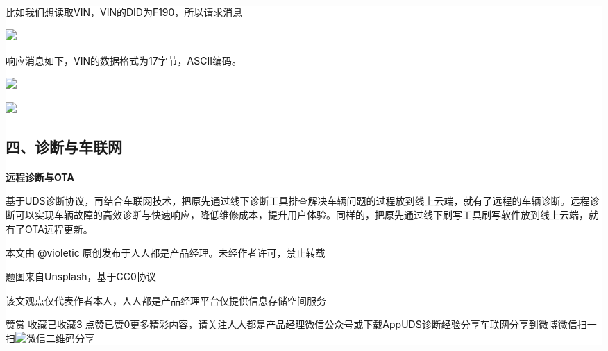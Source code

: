 比如我们想读取VIN，VIN的DID为F190，所以请求消息

![](https://image.woshipm.com/2025/03/01/549a590e-f6a3-11ef-b207-00163e09d72f.png)

响应消息如下，VIN的数据格式为17字节，ASCII编码。

![](https://image.woshipm.com/2025/03/01/bf1e9f74-f6a3-11ef-b207-00163e09d72f.png)

![](https://image.woshipm.com/2025/03/01/ccde2f94-f6a3-11ef-b207-00163e09d72f.png)

## 四、诊断与车联网

**远程诊断与OTA**

基于UDS诊断协议，再结合车联网技术，把原先通过线下诊断工具排查解决车辆问题的过程放到线上云端，就有了远程的车辆诊断。远程诊断可以实现车辆故障的高效诊断与快速响应，降低维修成本，提升用户体验。同样的，把原先通过线下刷写工具刷写软件放到线上云端，就有了OTA远程更新。

本文由 @violetic 原创发布于人人都是产品经理。未经作者许可，禁止转载

题图来自Unsplash，基于CC0协议

该文观点仅代表作者本人，人人都是产品经理平台仅提供信息存储空间服务

赞赏 收藏已收藏3 点赞已赞0更多精彩内容，请关注人人都是产品经理微信公众号或下载App[UDS诊断](https://www.woshipm.com/tag/uds%e8%af%8a%e6%96%ad)[经验分享](https://www.woshipm.com/tag/%e7%bb%8f%e9%aa%8c%e5%88%86%e4%ba%ab)[车联网](https://www.woshipm.com/tag/%e8%bd%a6%e8%81%94%e7%bd%91)[分享到微博](https://service.weibo.com/share/share.php?appkey=2775287854&title=车联网产品经理需要了解的UDS诊断&url=https://www.woshipm.com/pd/6185902.html&pic=https://image.woshipm.com/2023/04/14/6b726830-da8d-11ed-b334-00163e0b5ff3.png)微信扫一扫![微信二维码](https://api.pwmqr.com/qrcode/create/?url=https://www.woshipm.com/pd/6185902.html)分享